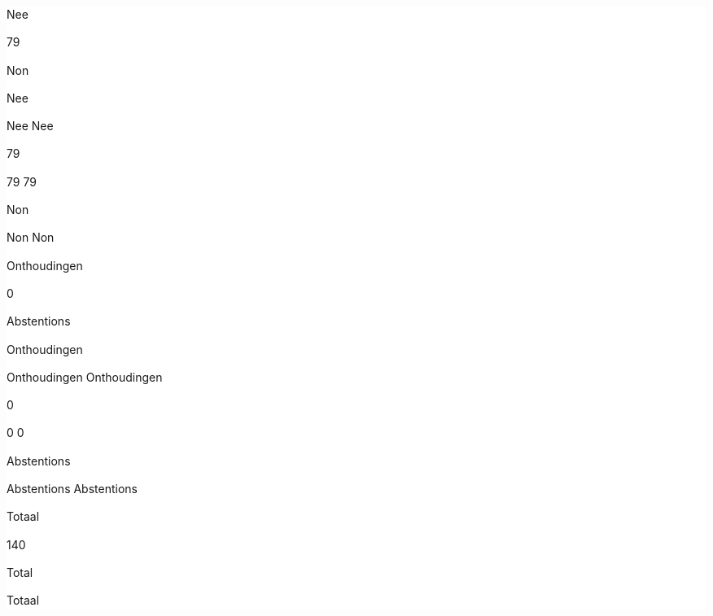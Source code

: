 
Nee


79


Non



Nee

Nee
Nee


79

79
79


Non

Non
Non



Onthoudingen


0


Abstentions



Onthoudingen

Onthoudingen
Onthoudingen


0

0
0


Abstentions

Abstentions
Abstentions



Totaal


140


Total



Totaal
